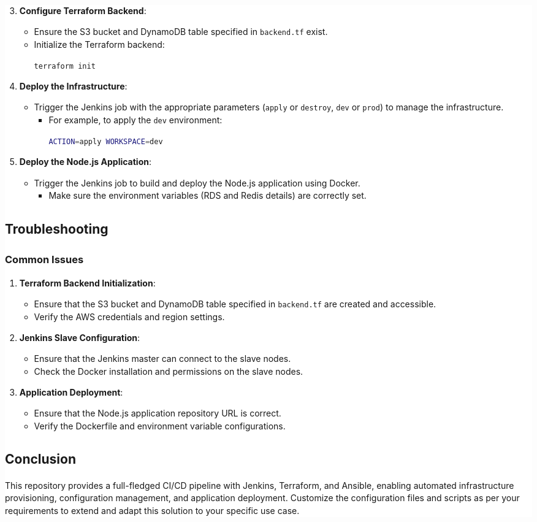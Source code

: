 3. **Configure Terraform Backend**:
   - Ensure the S3 bucket and DynamoDB table specified in `backend.tf` exist.
   - Initialize the Terraform backend:
     ```sh
     terraform init
     ```

4. **Deploy the Infrastructure**:
   - Trigger the Jenkins job with the appropriate parameters (`apply` or `destroy`, `dev` or `prod`) to manage the infrastructure.
     - For example, to apply the `dev` environment:
       ```sh
       ACTION=apply WORKSPACE=dev
       ```

5. **Deploy the Node.js Application**:
   - Trigger the Jenkins job to build and deploy the Node.js application using Docker.
     - Make sure the environment variables (RDS and Redis details) are correctly set.

## Troubleshooting

### Common Issues

1. **Terraform Backend Initialization**:
   - Ensure that the S3 bucket and DynamoDB table specified in `backend.tf` are created and accessible.
   - Verify the AWS credentials and region settings.

2. **Jenkins Slave Configuration**:
   - Ensure that the Jenkins master can connect to the slave nodes.
   - Check the Docker installation and permissions on the slave nodes.

3. **Application Deployment**:
   - Ensure that the Node.js application repository URL is correct.
   - Verify the Dockerfile and environment variable configurations.

## Conclusion
This repository provides a full-fledged CI/CD pipeline with Jenkins, Terraform, and Ansible, enabling automated infrastructure provisioning, configuration management, and application deployment. Customize the configuration files and scripts as per your requirements to extend and adapt this solution to your specific use case.
